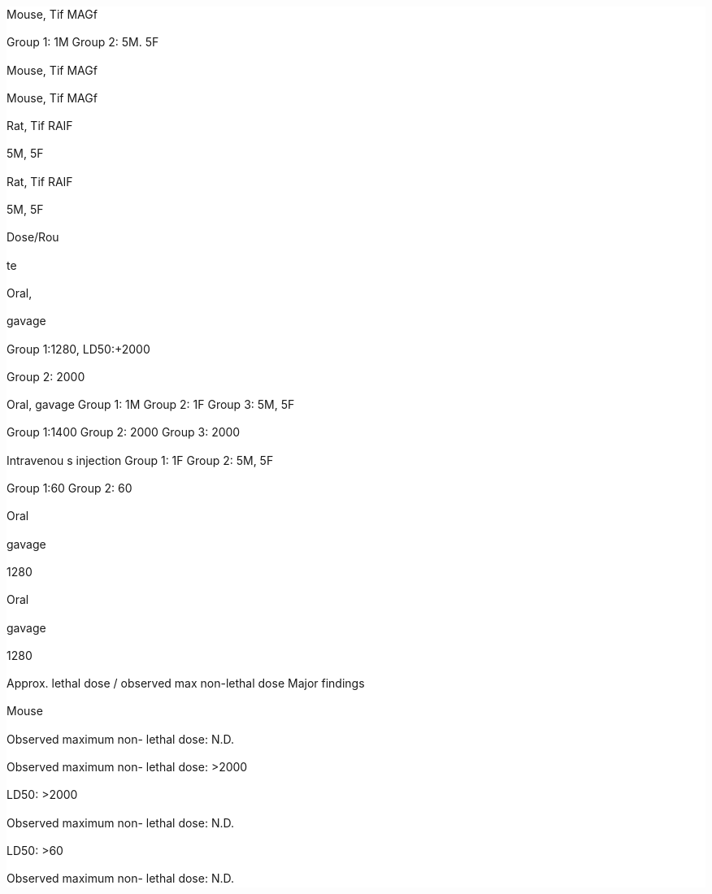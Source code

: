 Mouse, Tif MAGf

Group 1: 1M Group 2: 5M. 5F

Mouse, Tif MAGf

Mouse, Tif MAGf

Rat, Tif RAIF

5M, 5F

Rat, Tif RAIF

5M, 5F

Dose/Rou

te

Oral,

gavage

Group 1:1280, LD50:+2000

Group 2: 2000

Oral, gavage Group 1: 1M Group 2: 1F Group 3: 5M, 5F

Group 1:1400 Group 2: 2000 Group 3: 2000

Intravenou s injection Group 1: 1F Group 2: 5M, 5F

Group 1:60 Group 2: 60

Oral

gavage

1280

Oral

gavage

1280

Approx. lethal dose / observed max non-lethal dose Major findings

Mouse

Observed maximum non- lethal dose: N.D.

Observed maximum non- lethal dose: >2000

LD50: >2000

Observed maximum non- lethal dose: N.D.

LD50: >60

Observed maximum non- lethal dose: N.D.

